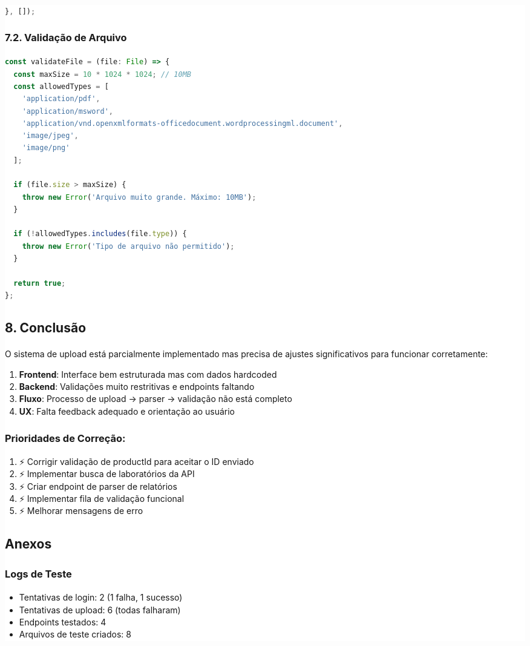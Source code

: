 ```javascript
}, []);
```

### 7.2. Validação de Arquivo
```javascript
const validateFile = (file: File) => {
  const maxSize = 10 * 1024 * 1024; // 10MB
  const allowedTypes = [
    'application/pdf',
    'application/msword',
    'application/vnd.openxmlformats-officedocument.wordprocessingml.document',
    'image/jpeg',
    'image/png'
  ];
  
  if (file.size > maxSize) {
    throw new Error('Arquivo muito grande. Máximo: 10MB');
  }
  
  if (!allowedTypes.includes(file.type)) {
    throw new Error('Tipo de arquivo não permitido');
  }
  
  return true;
};
```

## 8. Conclusão

O sistema de upload está parcialmente implementado mas precisa de ajustes significativos para funcionar corretamente:

1. **Frontend**: Interface bem estruturada mas com dados hardcoded
2. **Backend**: Validações muito restritivas e endpoints faltando
3. **Fluxo**: Processo de upload → parser → validação não está completo
4. **UX**: Falta feedback adequado e orientação ao usuário

### Prioridades de Correção:
1. ⚡ Corrigir validação de productId para aceitar o ID enviado
2. ⚡ Implementar busca de laboratórios da API
3. ⚡ Criar endpoint de parser de relatórios
4. ⚡ Implementar fila de validação funcional
5. ⚡ Melhorar mensagens de erro

## Anexos

### Logs de Teste
- Tentativas de login: 2 (1 falha, 1 sucesso)
- Tentativas de upload: 6 (todas falharam)
- Endpoints testados: 4
- Arquivos de teste criados: 8